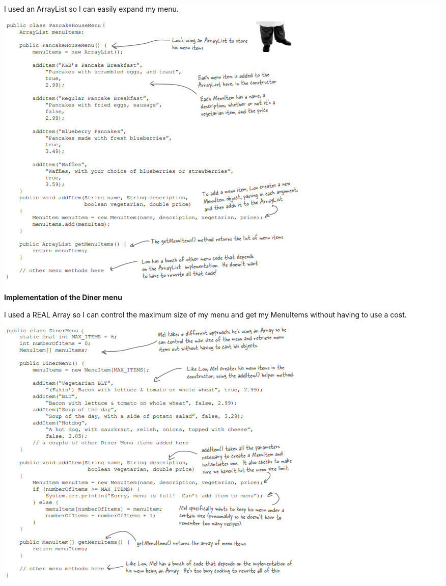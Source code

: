I used an ArrayList so I can easily expand my menu.

![image alt text](image_1.png)

**Implementation of the Diner menu**

I used a REAL Array so I can control the maximum size of my menu and get my MenuItems without having to use a cost.

![image alt text](image_2.png)
